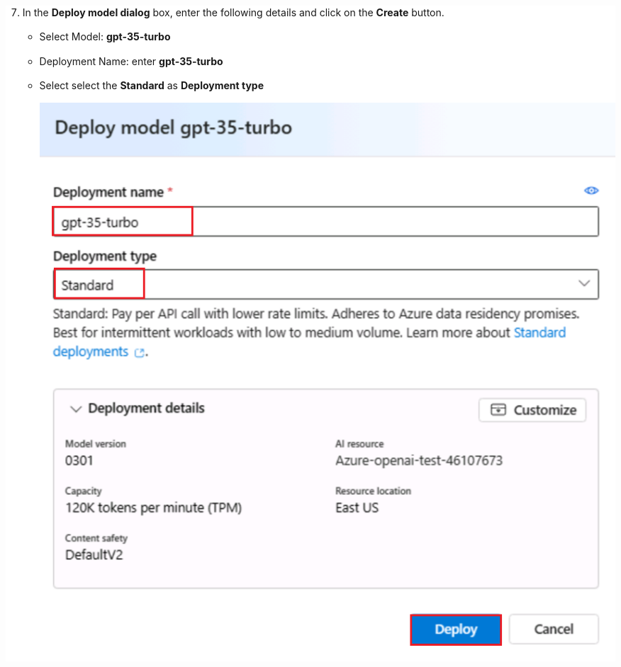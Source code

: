 7.  In the **Deploy model dialog** box, enter the following details and
    click on the **Create** button.

      - Select Model: **gpt-35-turbo**
      
      - Deployment Name: enter **gpt-35-turbo**
      
      - Select select the **Standard** as **Deployment type**

        ![](./media/image74.png)
 